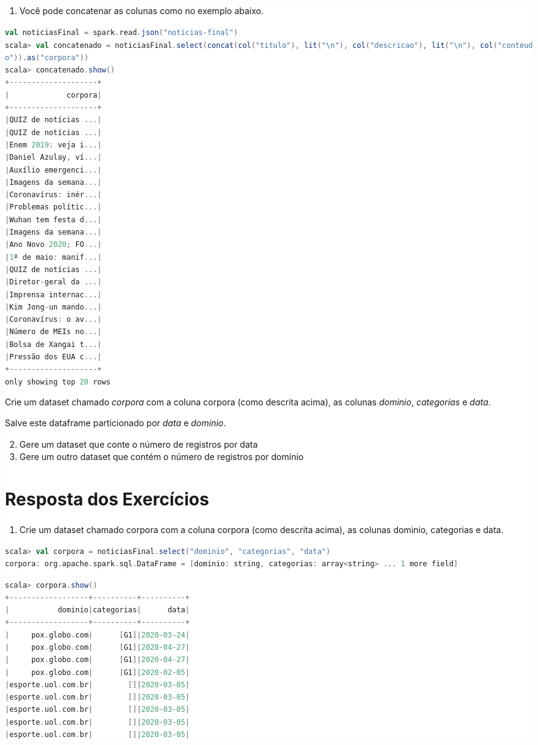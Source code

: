 1. Você pode concatenar as colunas como no exemplo abaixo.

```scala
val noticiasFinal = spark.read.json("noticias-final")
scala> val concatenado = noticiasFinal.select(concat(col("titulo"), lit("\n"), col("descricao"), lit("\n"), col("conteudo")).as("corpora"))
scala> concatenado.show()
+--------------------+
|             corpora|
+--------------------+
|QUIZ de notícias ...|
|QUIZ de notícias ...|
|Enem 2019: veja i...|
|Daniel Azulay, ví...|
|Auxílio emergenci...|
|Imagens da semana...|
|Coronavírus: inér...|
|Problemas polític...|
|Wuhan tem festa d...|
|Imagens da semana...|
|Ano Novo 2020; FO...|
|1º de maio: manif...|
|QUIZ de notícias ...|
|Diretor-geral da ...|
|Imprensa internac...|
|Kim Jong-un mando...|
|Coronavírus: o av...|
|Número de MEIs no...|
|Bolsa de Xangai t...|
|Pressão dos EUA c...|
+--------------------+
only showing top 20 rows
```

Crie um dataset chamado *corpora* com a coluna corpora (como descrita acima), as colunas *dominio*, *categorias* e *data*.

Salve este dataframe particionado por *data* e *dominio*.

2. Gere um dataset que conte o número de registros por data
3. Gere um outro dataset que contém o número de registros por domínio


# Resposta dos Exercícios

1. Crie um dataset chamado corpora com a coluna corpora (como descrita acima), as colunas dominio, categorias e data.

```scala
scala> val corpora = noticiasFinal.select("dominio", "categorias", "data")
corpora: org.apache.spark.sql.DataFrame = [dominio: string, categorias: array<string> ... 1 more field]
```
```scala
scala> corpora.show()
+------------------+----------+----------+
|           dominio|categorias|      data|
+------------------+----------+----------+
|     pox.globo.com|      [G1]|2020-03-24|
|     pox.globo.com|      [G1]|2020-04-27|
|     pox.globo.com|      [G1]|2020-04-27|
|     pox.globo.com|      [G1]|2020-02-05|
|esporte.uol.com.br|        []|2020-03-05|
|esporte.uol.com.br|        []|2020-03-05|
|esporte.uol.com.br|        []|2020-03-05|
|esporte.uol.com.br|        []|2020-03-05|
|esporte.uol.com.br|        []|2020-03-05|
```